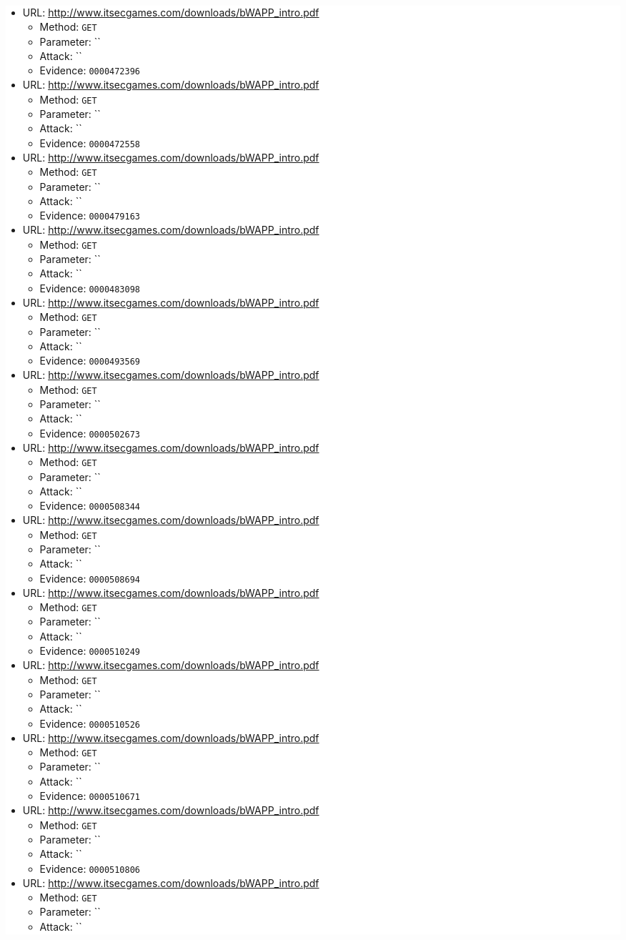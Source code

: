 * URL: http://www.itsecgames.com/downloads/bWAPP_intro.pdf
  * Method: `GET`
  * Parameter: ``
  * Attack: ``
  * Evidence: `0000472396`
* URL: http://www.itsecgames.com/downloads/bWAPP_intro.pdf
  * Method: `GET`
  * Parameter: ``
  * Attack: ``
  * Evidence: `0000472558`
* URL: http://www.itsecgames.com/downloads/bWAPP_intro.pdf
  * Method: `GET`
  * Parameter: ``
  * Attack: ``
  * Evidence: `0000479163`
* URL: http://www.itsecgames.com/downloads/bWAPP_intro.pdf
  * Method: `GET`
  * Parameter: ``
  * Attack: ``
  * Evidence: `0000483098`
* URL: http://www.itsecgames.com/downloads/bWAPP_intro.pdf
  * Method: `GET`
  * Parameter: ``
  * Attack: ``
  * Evidence: `0000493569`
* URL: http://www.itsecgames.com/downloads/bWAPP_intro.pdf
  * Method: `GET`
  * Parameter: ``
  * Attack: ``
  * Evidence: `0000502673`
* URL: http://www.itsecgames.com/downloads/bWAPP_intro.pdf
  * Method: `GET`
  * Parameter: ``
  * Attack: ``
  * Evidence: `0000508344`
* URL: http://www.itsecgames.com/downloads/bWAPP_intro.pdf
  * Method: `GET`
  * Parameter: ``
  * Attack: ``
  * Evidence: `0000508694`
* URL: http://www.itsecgames.com/downloads/bWAPP_intro.pdf
  * Method: `GET`
  * Parameter: ``
  * Attack: ``
  * Evidence: `0000510249`
* URL: http://www.itsecgames.com/downloads/bWAPP_intro.pdf
  * Method: `GET`
  * Parameter: ``
  * Attack: ``
  * Evidence: `0000510526`
* URL: http://www.itsecgames.com/downloads/bWAPP_intro.pdf
  * Method: `GET`
  * Parameter: ``
  * Attack: ``
  * Evidence: `0000510671`
* URL: http://www.itsecgames.com/downloads/bWAPP_intro.pdf
  * Method: `GET`
  * Parameter: ``
  * Attack: ``
  * Evidence: `0000510806`
* URL: http://www.itsecgames.com/downloads/bWAPP_intro.pdf
  * Method: `GET`
  * Parameter: ``
  * Attack: ``
